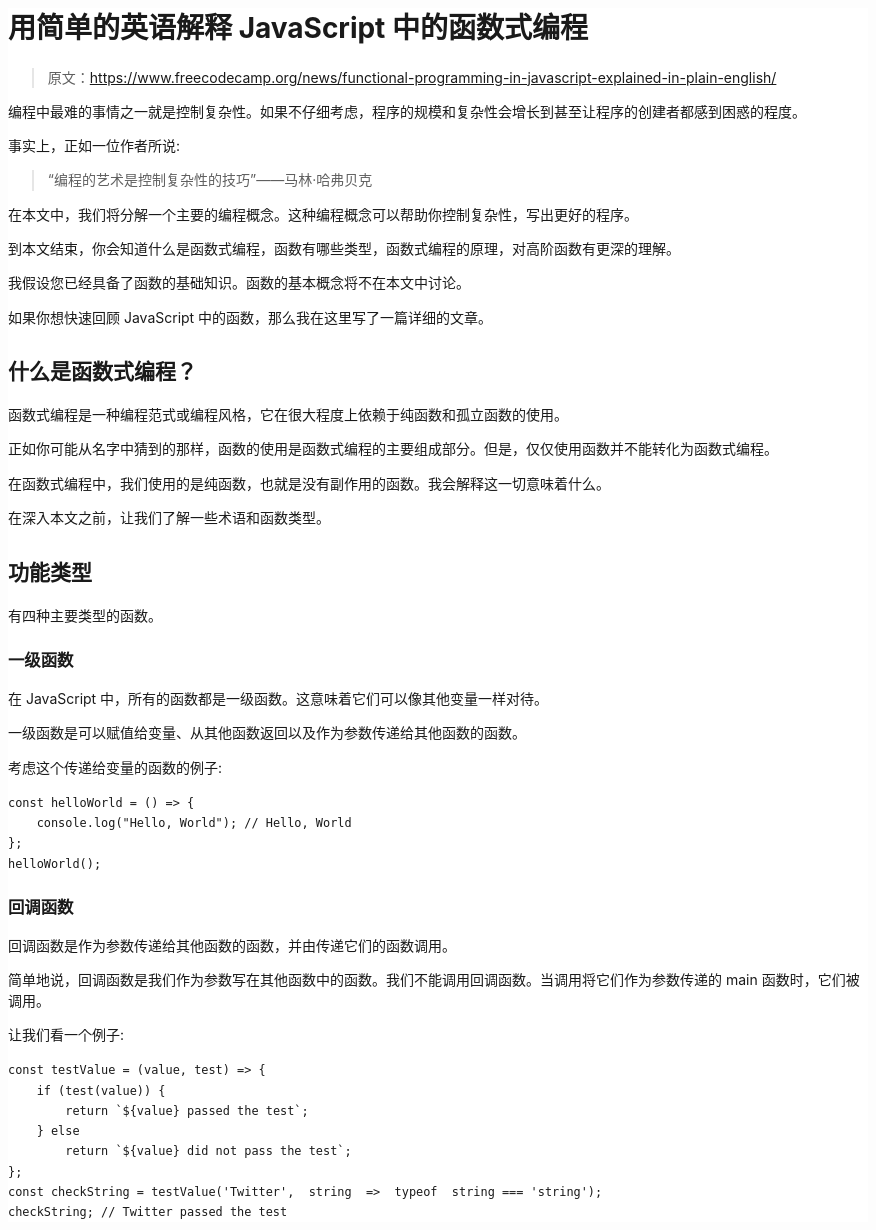 # 用简单的英语解释 JavaScript 中的函数式编程

> 原文：<https://www.freecodecamp.org/news/functional-programming-in-javascript-explained-in-plain-english/>

编程中最难的事情之一就是控制复杂性。如果不仔细考虑，程序的规模和复杂性会增长到甚至让程序的创建者都感到困惑的程度。

事实上，正如一位作者所说:

> “编程的艺术是控制复杂性的技巧”——马林·哈弗贝克

在本文中，我们将分解一个主要的编程概念。这种编程概念可以帮助你控制复杂性，写出更好的程序。

到本文结束，你会知道什么是函数式编程，函数有哪些类型，函数式编程的原理，对高阶函数有更深的理解。

我假设您已经具备了函数的基础知识。函数的基本概念将不在本文中讨论。

如果你想快速回顾 JavaScript 中的函数，那么我在这里写了一篇详细的文章。

## 什么是函数式编程？

函数式编程是一种编程范式或编程风格，它在很大程度上依赖于纯函数和孤立函数的使用。

正如你可能从名字中猜到的那样，函数的使用是函数式编程的主要组成部分。但是，仅仅使用函数并不能转化为函数式编程。

在函数式编程中，我们使用的是纯函数，也就是没有副作用的函数。我会解释这一切意味着什么。

在深入本文之前，让我们了解一些术语和函数类型。

## 功能类型

有四种主要类型的函数。

### 一级函数

在 JavaScript 中，所有的函数都是一级函数。这意味着它们可以像其他变量一样对待。

一级函数是可以赋值给变量、从其他函数返回以及作为参数传递给其他函数的函数。

考虑这个传递给变量的函数的例子:

```
const helloWorld = () => {
	console.log("Hello, World"); // Hello, World
};
helloWorld(); 
```

### 回调函数

回调函数是作为参数传递给其他函数的函数，并由传递它们的函数调用。

简单地说，回调函数是我们作为参数写在其他函数中的函数。我们不能调用回调函数。当调用将它们作为参数传递的 main 函数时，它们被调用。

让我们看一个例子:

```
const testValue = (value, test) => {
    if (test(value)) {
        return `${value} passed the test`;
    } else 
        return `${value} did not pass the test`;
};
const checkString = testValue('Twitter',  string  =>  typeof  string === 'string');
checkString; // Twitter passed the test 
```
